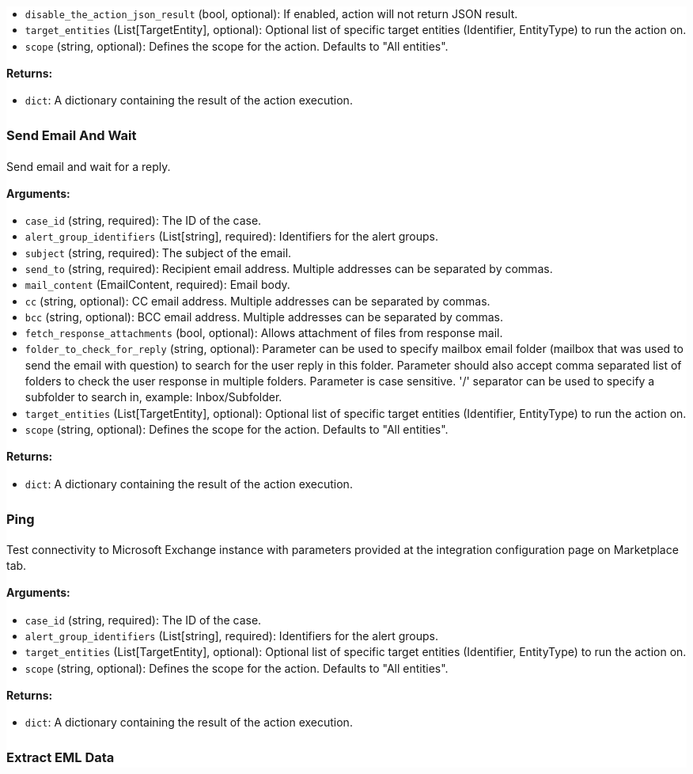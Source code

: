 *   `disable_the_action_json_result` (bool, optional): If enabled, action will not return JSON result.
*   `target_entities` (List[TargetEntity], optional): Optional list of specific target entities (Identifier, EntityType) to run the action on.
*   `scope` (string, optional): Defines the scope for the action. Defaults to "All entities".

**Returns:**

*   `dict`: A dictionary containing the result of the action execution.

### Send Email And Wait

Send email and wait for a reply.

**Arguments:**

*   `case_id` (string, required): The ID of the case.
*   `alert_group_identifiers` (List[string], required): Identifiers for the alert groups.
*   `subject` (string, required): The subject of the email.
*   `send_to` (string, required): Recipient email address. Multiple addresses can be separated by commas.
*   `mail_content` (EmailContent, required): Email body.
*   `cc` (string, optional): CC email address. Multiple addresses can be separated by commas.
*   `bcc` (string, optional): BCC email address. Multiple addresses can be separated by commas.
*   `fetch_response_attachments` (bool, optional): Allows attachment of files from response mail.
*   `folder_to_check_for_reply` (string, optional): Parameter can be used to specify mailbox email folder (mailbox that was used to send the email with question) to search for the user reply in this folder. Parameter should also accept comma separated list of folders to check the user response in multiple folders. Parameter is case sensitive. '/' separator can be used to specify a subfolder to search in, example: Inbox/Subfolder.
*   `target_entities` (List[TargetEntity], optional): Optional list of specific target entities (Identifier, EntityType) to run the action on.
*   `scope` (string, optional): Defines the scope for the action. Defaults to "All entities".

**Returns:**

*   `dict`: A dictionary containing the result of the action execution.

### Ping

Test connectivity to Microsoft Exchange instance with parameters provided at the integration configuration page on Marketplace tab.

**Arguments:**

*   `case_id` (string, required): The ID of the case.
*   `alert_group_identifiers` (List[string], required): Identifiers for the alert groups.
*   `target_entities` (List[TargetEntity], optional): Optional list of specific target entities (Identifier, EntityType) to run the action on.
*   `scope` (string, optional): Defines the scope for the action. Defaults to "All entities".

**Returns:**

*   `dict`: A dictionary containing the result of the action execution.

### Extract EML Data
